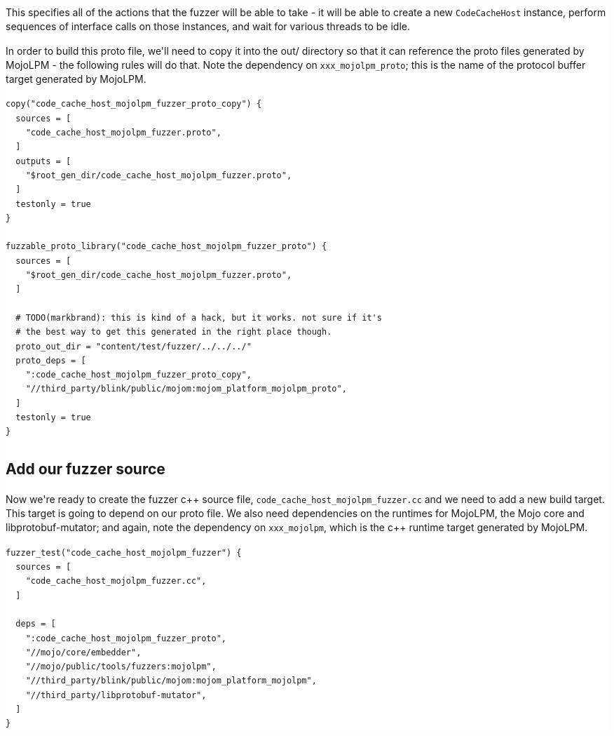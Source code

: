```
```

This specifies all of the actions that the fuzzer will be able to take - it
will be able to create a new `CodeCacheHost` instance, perform sequences of
interface calls on those instances, and wait for various threads to be idle.

In order to build this proto file, we'll need to copy it into the out/ directory
so that it can reference the proto files generated by MojoLPM - the following
rules will do that. Note the dependency on `xxx_mojolpm_proto`; this is the name
of the protocol buffer target generated by MojoLPM.

```
copy("code_cache_host_mojolpm_fuzzer_proto_copy") {
  sources = [
    "code_cache_host_mojolpm_fuzzer.proto",
  ]
  outputs = [
    "$root_gen_dir/code_cache_host_mojolpm_fuzzer.proto",
  ]
  testonly = true
}

fuzzable_proto_library("code_cache_host_mojolpm_fuzzer_proto") {
  sources = [
    "$root_gen_dir/code_cache_host_mojolpm_fuzzer.proto",
  ]

  # TODO(markbrand): this is kind of a hack, but it works. not sure if it's
  # the best way to get this generated in the right place though.
  proto_out_dir = "content/test/fuzzer/../../../"
  proto_deps = [
    ":code_cache_host_mojolpm_fuzzer_proto_copy",
    "//third_party/blink/public/mojom:mojom_platform_mojolpm_proto",
  ]
  testonly = true
}
```

## Add our fuzzer source

Now we're ready to create the fuzzer c++ source file,
`code_cache_host_mojolpm_fuzzer.cc` and we need to add a new build target. This
target is going to depend on our proto file. We also need dependencies on the
runtimes for MojoLPM, the Mojo core and libprotobuf-mutator; and again, note the
dependency on `xxx_mojolpm`, which is the c++ runtime target generated by
MojoLPM.

```
fuzzer_test("code_cache_host_mojolpm_fuzzer") {
  sources = [
    "code_cache_host_mojolpm_fuzzer.cc",
  ]

  deps = [
    ":code_cache_host_mojolpm_fuzzer_proto",
    "//mojo/core/embedder",
    "//mojo/public/tools/fuzzers:mojolpm",
    "//third_party/blink/public/mojom:mojom_platform_mojolpm",
    "//third_party/libprotobuf-mutator",
  ]
}
```
